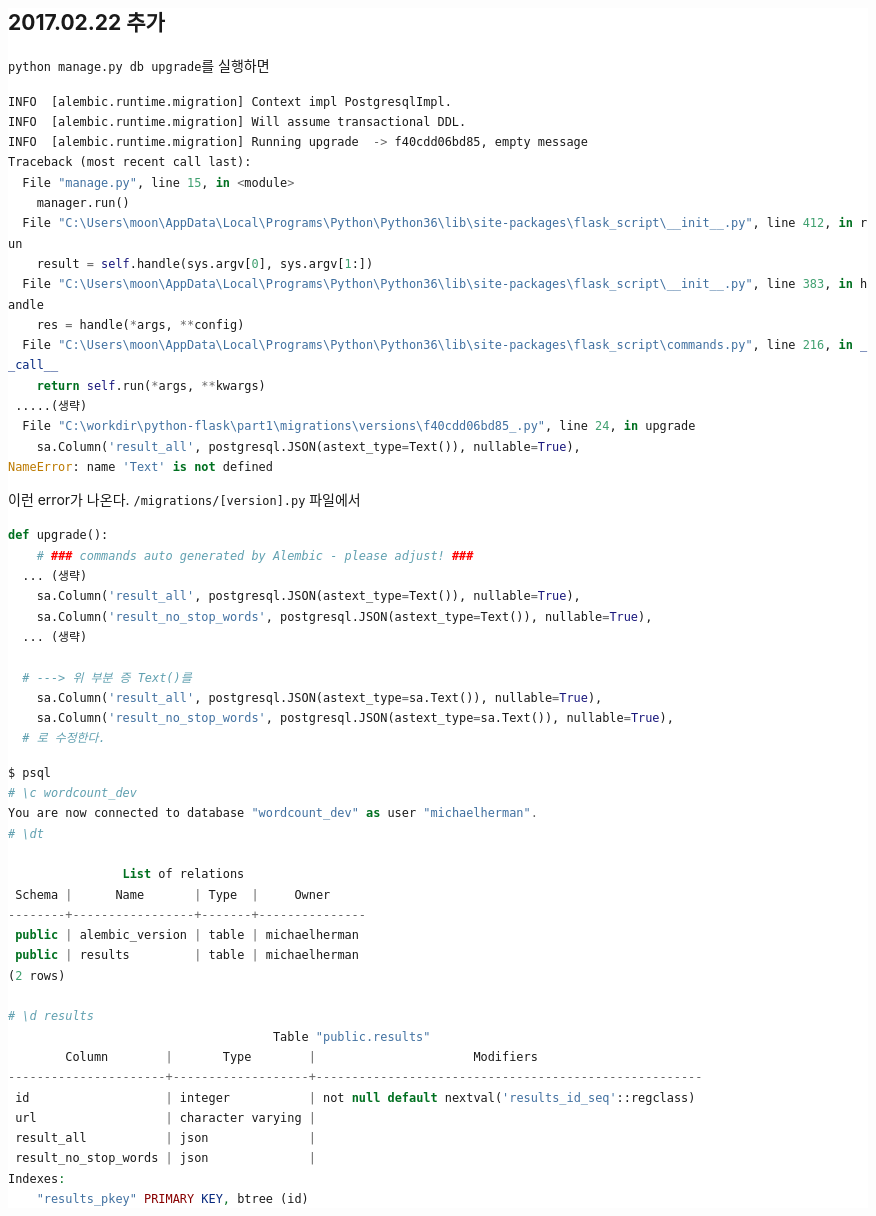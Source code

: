 ## 2017.02.22 추가
`python manage.py db upgrade`를 실행하면
```python
INFO  [alembic.runtime.migration] Context impl PostgresqlImpl.
INFO  [alembic.runtime.migration] Will assume transactional DDL.
INFO  [alembic.runtime.migration] Running upgrade  -> f40cdd06bd85, empty message
Traceback (most recent call last):
  File "manage.py", line 15, in <module>
    manager.run()
  File "C:\Users\moon\AppData\Local\Programs\Python\Python36\lib\site-packages\flask_script\__init__.py", line 412, in run
    result = self.handle(sys.argv[0], sys.argv[1:])
  File "C:\Users\moon\AppData\Local\Programs\Python\Python36\lib\site-packages\flask_script\__init__.py", line 383, in handle
    res = handle(*args, **config)
  File "C:\Users\moon\AppData\Local\Programs\Python\Python36\lib\site-packages\flask_script\commands.py", line 216, in __call__
    return self.run(*args, **kwargs)
 .....(생략)
  File "C:\workdir\python-flask\part1\migrations\versions\f40cdd06bd85_.py", line 24, in upgrade
    sa.Column('result_all', postgresql.JSON(astext_type=Text()), nullable=True),
NameError: name 'Text' is not defined
```
이런 error가 나온다.
`/migrations/[version].py` 파일에서
```python
def upgrade():
    # ### commands auto generated by Alembic - please adjust! ###
  ... (생략)
    sa.Column('result_all', postgresql.JSON(astext_type=Text()), nullable=True),
    sa.Column('result_no_stop_words', postgresql.JSON(astext_type=Text()), nullable=True),
  ... (생략)

  # ---> 위 부분 증 Text()를 
    sa.Column('result_all', postgresql.JSON(astext_type=sa.Text()), nullable=True),
    sa.Column('result_no_stop_words', postgresql.JSON(astext_type=sa.Text()), nullable=True),
  # 로 수정한다.
```

```php
$ psql
# \c wordcount_dev
You are now connected to database "wordcount_dev" as user "michaelherman".
# \dt

                List of relations
 Schema |      Name       | Type  |     Owner
--------+-----------------+-------+---------------
 public | alembic_version | table | michaelherman
 public | results         | table | michaelherman
(2 rows)

# \d results
                                     Table "public.results"
        Column        |       Type        |                      Modifiers
----------------------+-------------------+------------------------------------------------------
 id                   | integer           | not null default nextval('results_id_seq'::regclass)
 url                  | character varying |
 result_all           | json              |
 result_no_stop_words | json              |
Indexes:
    "results_pkey" PRIMARY KEY, btree (id)
```